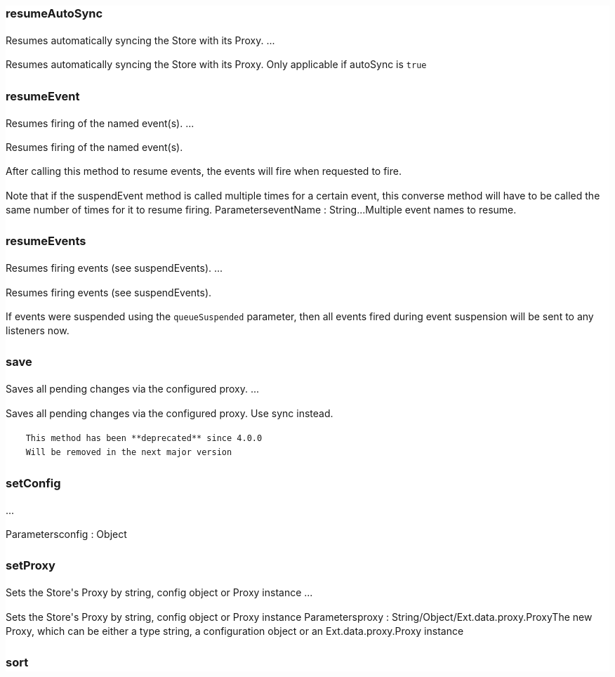 
### resumeAutoSync

Resumes automatically syncing the Store with its Proxy. ...

Resumes automatically syncing the Store with its Proxy.  Only applicable if autoSync is `true`


### resumeEvent

Resumes firing of the named event(s). ...

Resumes firing of the named event(s).

After calling this method to resume events, the events will fire when requested to fire.

Note that if the suspendEvent method is called multiple times for a certain event,
this converse method will have to be called the same number of times for it to resume firing.
ParameterseventName : String...Multiple event names to resume.


### resumeEvents

Resumes firing events (see suspendEvents). ...

Resumes firing events (see suspendEvents).

If events were suspended using the `queueSuspended` parameter, then all events fired
during event suspension will be sent to any listeners now.


### save

Saves all pending changes via the configured proxy. ...

Saves all pending changes via the configured proxy. Use sync instead.
        
        This method has been **deprecated** since 4.0.0
        Will be removed in the next major version


### setConfig

...

Parametersconfig : Object


### setProxy

Sets the Store's Proxy by string, config object or Proxy instance ...

Sets the Store's Proxy by string, config object or Proxy instance
Parametersproxy : String/Object/Ext.data.proxy.ProxyThe new Proxy, which can be either a type string, a configuration object
or an Ext.data.proxy.Proxy instance


### sort
